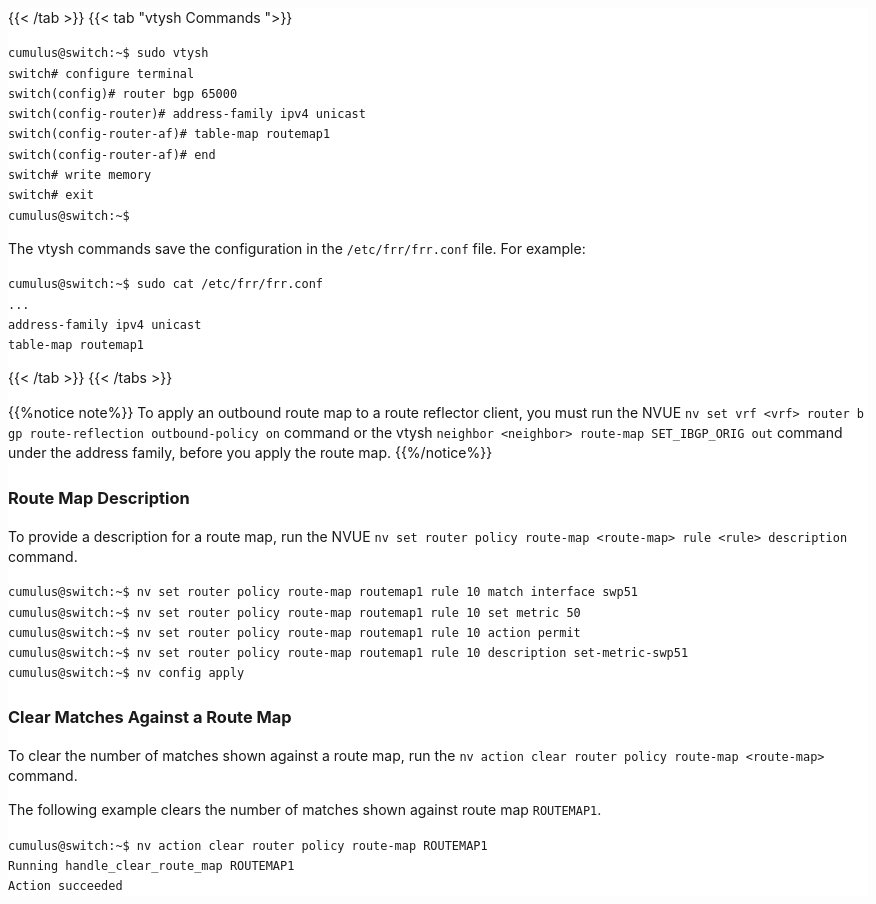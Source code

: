 {{< /tab >}}
{{< tab "vtysh Commands ">}}

```
cumulus@switch:~$ sudo vtysh
switch# configure terminal
switch(config)# router bgp 65000
switch(config-router)# address-family ipv4 unicast
switch(config-router-af)# table-map routemap1
switch(config-router-af)# end
switch# write memory
switch# exit
cumulus@switch:~$
```

The vtysh commands save the configuration in the `/etc/frr/frr.conf` file. For example:

```
cumulus@switch:~$ sudo cat /etc/frr/frr.conf
...
address-family ipv4 unicast
table-map routemap1
```

{{< /tab >}}
{{< /tabs >}}

{{%notice note%}}
To apply an outbound route map to a route reflector client, you must run the NVUE `nv set vrf <vrf> router bgp route-reflection outbound-policy on` command or the vtysh `neighbor <neighbor> route-map SET_IBGP_ORIG out` command under the address family, before you apply the route map.
{{%/notice%}}

### Route Map Description

To provide a description for a route map, run the NVUE `nv set router policy route-map <route-map> rule <rule> description` command.

```
cumulus@switch:~$ nv set router policy route-map routemap1 rule 10 match interface swp51
cumulus@switch:~$ nv set router policy route-map routemap1 rule 10 set metric 50
cumulus@switch:~$ nv set router policy route-map routemap1 rule 10 action permit
cumulus@switch:~$ nv set router policy route-map routemap1 rule 10 description set-metric-swp51
cumulus@switch:~$ nv config apply
```

### Clear Matches Against a Route Map

To clear the number of matches shown against a route map, run the `nv action clear router policy route-map <route-map>` command.

The following example clears the number of matches shown against route map `ROUTEMAP1`.

```
cumulus@switch:~$ nv action clear router policy route-map ROUTEMAP1
Running handle_clear_route_map ROUTEMAP1
Action succeeded
```
